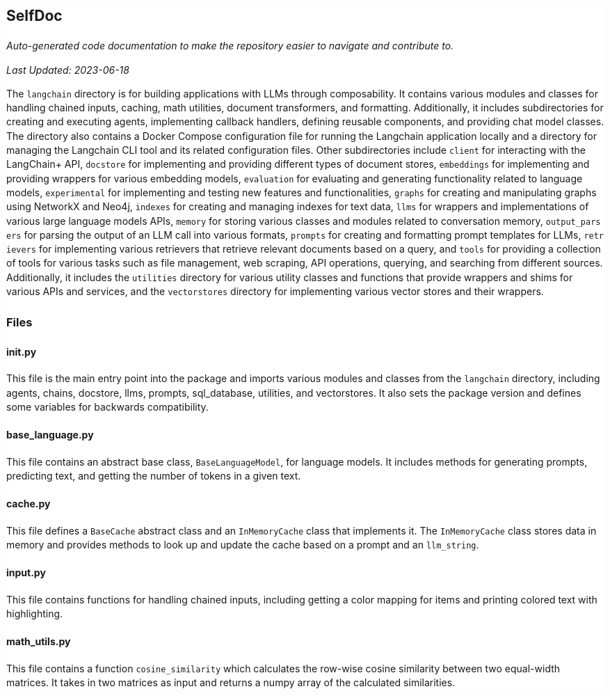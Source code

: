 
## SelfDoc
_Auto-generated code documentation to make the repository easier to navigate and contribute to._

_Last Updated: 2023-06-18_

The `langchain` directory is for building applications with LLMs through composability. It contains various modules and classes for handling chained inputs, caching, math utilities, document transformers, and formatting. Additionally, it includes subdirectories for creating and executing agents, implementing callback handlers, defining reusable components, and providing chat model classes. The directory also contains a Docker Compose configuration file for running the Langchain application locally and a directory for managing the Langchain CLI tool and its related configuration files. Other subdirectories include `client` for interacting with the LangChain+ API, `docstore` for implementing and providing different types of document stores, `embeddings` for implementing and providing wrappers for various embedding models, `evaluation` for evaluating and generating functionality related to language models, `experimental` for implementing and testing new features and functionalities, `graphs` for creating and manipulating graphs using NetworkX and Neo4j, `indexes` for creating and managing indexes for text data, `llms` for wrappers and implementations of various large language models APIs, `memory` for storing various classes and modules related to conversation memory, `output_parsers` for parsing the output of an LLM call into various formats, `prompts` for creating and formatting prompt templates for LLMs, `retrievers` for implementing various retrievers that retrieve relevant documents based on a query, and `tools` for providing a collection of tools for various tasks such as file management, web scraping, API operations, querying, and searching from different sources. Additionally, it includes the `utilities` directory for various utility classes and functions that provide wrappers and shims for various APIs and services, and the `vectorstores` directory for implementing various vector stores and their wrappers.

### Files
#### __init__.py
This file is the main entry point into the package and imports various modules and classes from the `langchain` directory, including agents, chains, docstore, llms, prompts, sql_database, utilities, and vectorstores. It also sets the package version and defines some variables for backwards compatibility.

#### base_language.py
This file contains an abstract base class, `BaseLanguageModel`, for language models. It includes methods for generating prompts, predicting text, and getting the number of tokens in a given text.

#### cache.py
This file defines a `BaseCache` abstract class and an `InMemoryCache` class that implements it. The `InMemoryCache` class stores data in memory and provides methods to look up and update the cache based on a prompt and an `llm_string`.

#### input.py
This file contains functions for handling chained inputs, including getting a color mapping for items and printing colored text with highlighting.

#### math_utils.py
This file contains a function `cosine_similarity` which calculates the row-wise cosine similarity between two equal-width matrices. It takes in two matrices as input and returns a numpy array of the calculated similarities.
